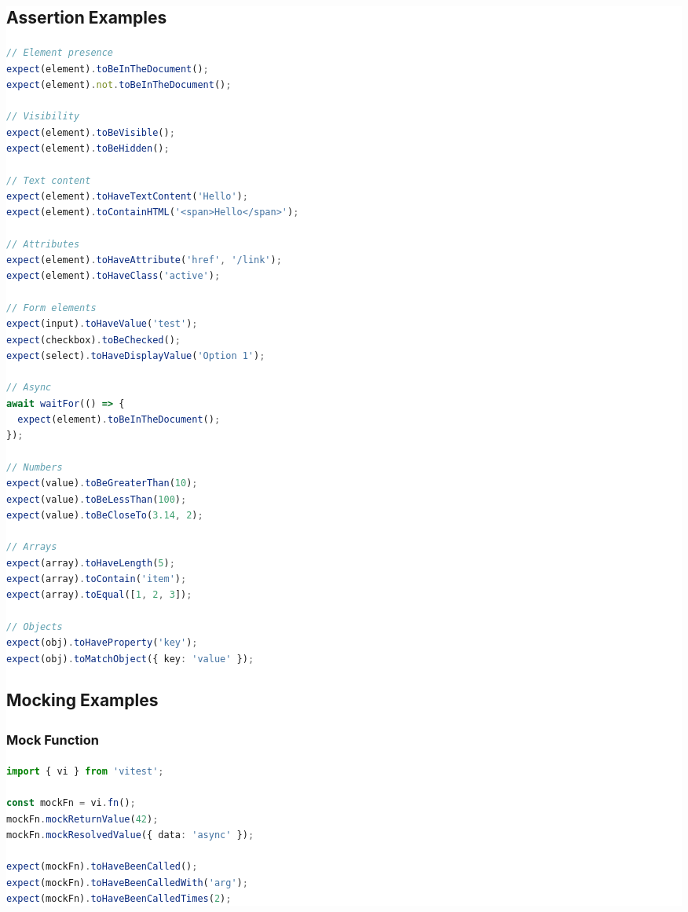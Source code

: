 ## Assertion Examples

```typescript
// Element presence
expect(element).toBeInTheDocument();
expect(element).not.toBeInTheDocument();

// Visibility
expect(element).toBeVisible();
expect(element).toBeHidden();

// Text content
expect(element).toHaveTextContent('Hello');
expect(element).toContainHTML('<span>Hello</span>');

// Attributes
expect(element).toHaveAttribute('href', '/link');
expect(element).toHaveClass('active');

// Form elements
expect(input).toHaveValue('test');
expect(checkbox).toBeChecked();
expect(select).toHaveDisplayValue('Option 1');

// Async
await waitFor(() => {
  expect(element).toBeInTheDocument();
});

// Numbers
expect(value).toBeGreaterThan(10);
expect(value).toBeLessThan(100);
expect(value).toBeCloseTo(3.14, 2);

// Arrays
expect(array).toHaveLength(5);
expect(array).toContain('item');
expect(array).toEqual([1, 2, 3]);

// Objects
expect(obj).toHaveProperty('key');
expect(obj).toMatchObject({ key: 'value' });
```

## Mocking Examples

### Mock Function
```typescript
import { vi } from 'vitest';

const mockFn = vi.fn();
mockFn.mockReturnValue(42);
mockFn.mockResolvedValue({ data: 'async' });

expect(mockFn).toHaveBeenCalled();
expect(mockFn).toHaveBeenCalledWith('arg');
expect(mockFn).toHaveBeenCalledTimes(2);
```

